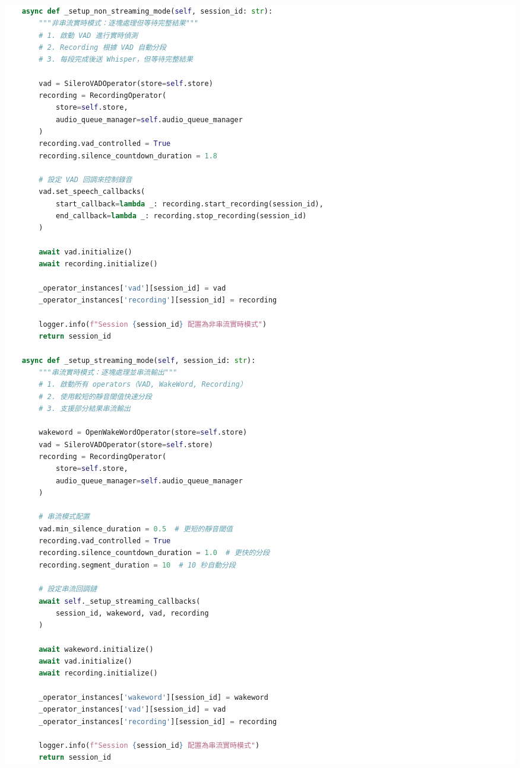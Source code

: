 ```python
    async def _setup_non_streaming_mode(self, session_id: str):
        """非串流實時模式：逐塊處理但等待完整結果"""
        # 1. 啟動 VAD 進行實時偵測
        # 2. Recording 根據 VAD 自動分段
        # 3. 每段完成後送 Whisper，但等待完整結果
        
        vad = SileroVADOperator(store=self.store)
        recording = RecordingOperator(
            store=self.store,
            audio_queue_manager=self.audio_queue_manager
        )
        recording.vad_controlled = True
        recording.silence_countdown_duration = 1.8
        
        # 設定 VAD 回調來控制錄音
        vad.set_speech_callbacks(
            start_callback=lambda _: recording.start_recording(session_id),
            end_callback=lambda _: recording.stop_recording(session_id)
        )
        
        await vad.initialize()
        await recording.initialize()
        
        _operator_instances['vad'][session_id] = vad
        _operator_instances['recording'][session_id] = recording
        
        logger.info(f"Session {session_id} 配置為非串流實時模式")
        return session_id
    
    async def _setup_streaming_mode(self, session_id: str):
        """串流實時模式：逐塊處理並串流輸出"""
        # 1. 啟動所有 operators（VAD, WakeWord, Recording）
        # 2. 使用較短的靜音閾值快速分段
        # 3. 支援部分結果串流輸出
        
        wakeword = OpenWakeWordOperator(store=self.store)
        vad = SileroVADOperator(store=self.store)
        recording = RecordingOperator(
            store=self.store,
            audio_queue_manager=self.audio_queue_manager
        )
        
        # 串流模式配置
        vad.min_silence_duration = 0.5  # 更短的靜音閾值
        recording.vad_controlled = True
        recording.silence_countdown_duration = 1.0  # 更快的分段
        recording.segment_duration = 10  # 10 秒自動分段
        
        # 設定串流回調鏈
        await self._setup_streaming_callbacks(
            session_id, wakeword, vad, recording
        )
        
        await wakeword.initialize()
        await vad.initialize()
        await recording.initialize()
        
        _operator_instances['wakeword'][session_id] = wakeword
        _operator_instances['vad'][session_id] = vad
        _operator_instances['recording'][session_id] = recording
        
        logger.info(f"Session {session_id} 配置為串流實時模式")
        return session_id
```